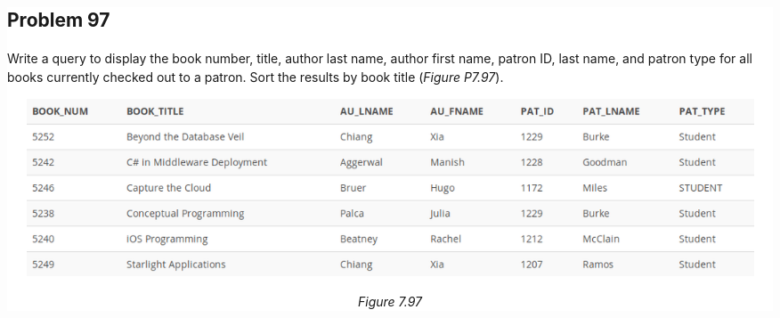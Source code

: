 ## Problem 97
Write a query to display the book number, title, author last name, author first name, patron ID, last name, and patron type for all books currently checked out to a patron. Sort the results by book title (*Figure P7.97*).

<p align='center'>
<img src='../assets/Figure-P7.97.png' width='95%' alt='Figure P7.97' />
</p>
<p style="font-style: italic" align="center">Figure 7.97</p>